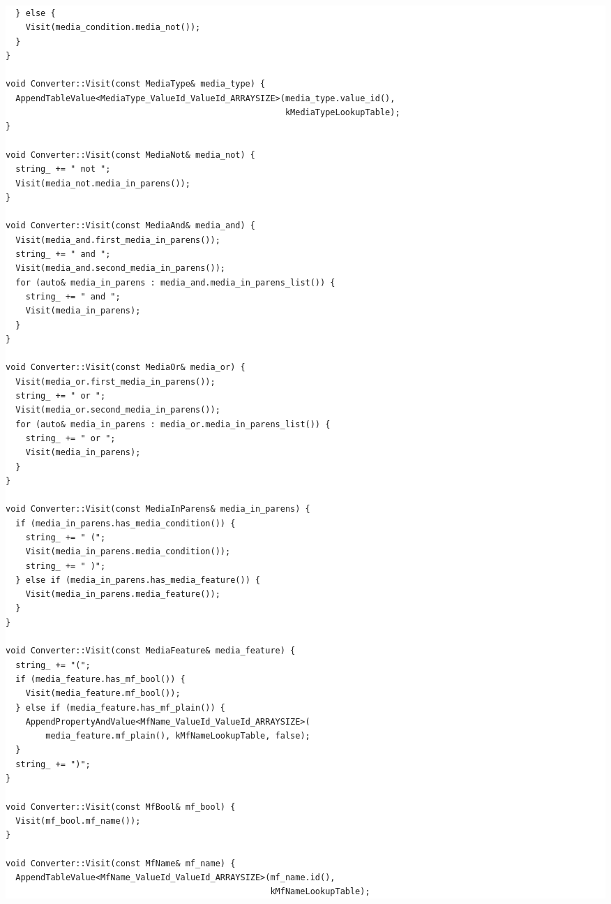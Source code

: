 ```
  } else {
    Visit(media_condition.media_not());
  }
}

void Converter::Visit(const MediaType& media_type) {
  AppendTableValue<MediaType_ValueId_ValueId_ARRAYSIZE>(media_type.value_id(),
                                                        kMediaTypeLookupTable);
}

void Converter::Visit(const MediaNot& media_not) {
  string_ += " not ";
  Visit(media_not.media_in_parens());
}

void Converter::Visit(const MediaAnd& media_and) {
  Visit(media_and.first_media_in_parens());
  string_ += " and ";
  Visit(media_and.second_media_in_parens());
  for (auto& media_in_parens : media_and.media_in_parens_list()) {
    string_ += " and ";
    Visit(media_in_parens);
  }
}

void Converter::Visit(const MediaOr& media_or) {
  Visit(media_or.first_media_in_parens());
  string_ += " or ";
  Visit(media_or.second_media_in_parens());
  for (auto& media_in_parens : media_or.media_in_parens_list()) {
    string_ += " or ";
    Visit(media_in_parens);
  }
}

void Converter::Visit(const MediaInParens& media_in_parens) {
  if (media_in_parens.has_media_condition()) {
    string_ += " (";
    Visit(media_in_parens.media_condition());
    string_ += " )";
  } else if (media_in_parens.has_media_feature()) {
    Visit(media_in_parens.media_feature());
  }
}

void Converter::Visit(const MediaFeature& media_feature) {
  string_ += "(";
  if (media_feature.has_mf_bool()) {
    Visit(media_feature.mf_bool());
  } else if (media_feature.has_mf_plain()) {
    AppendPropertyAndValue<MfName_ValueId_ValueId_ARRAYSIZE>(
        media_feature.mf_plain(), kMfNameLookupTable, false);
  }
  string_ += ")";
}

void Converter::Visit(const MfBool& mf_bool) {
  Visit(mf_bool.mf_name());
}

void Converter::Visit(const MfName& mf_name) {
  AppendTableValue<MfName_ValueId_ValueId_ARRAYSIZE>(mf_name.id(),
                                                     kMfNameLookupTable);
```